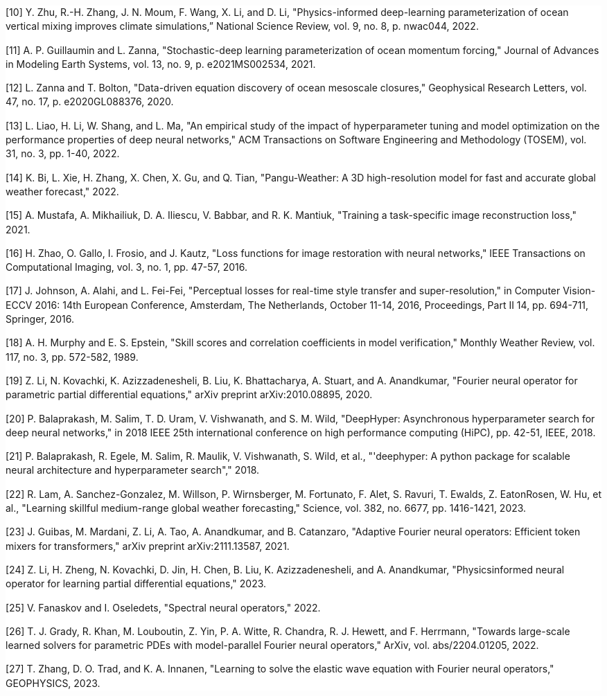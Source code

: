 [10] Y. Zhu, R.-H. Zhang, J. N. Moum, F. Wang, X. Li, and D. Li, "Physics-informed deep-learning parameterization of ocean vertical mixing improves climate simulations,” National Science Review, vol. 9, no. 8, p. nwac044, 2022.

[11] A. P. Guillaumin and L. Zanna, "Stochastic-deep learning parameterization of ocean momentum forcing," Journal of Advances in Modeling Earth Systems, vol. 13, no. 9, p. e2021MS002534, 2021.

[12] L. Zanna and T. Bolton, "Data-driven equation discovery of ocean mesoscale closures," Geophysical Research Letters, vol. 47, no. 17, p. e2020GL088376, 2020.

[13] L. Liao, H. Li, W. Shang, and L. Ma, "An empirical study of the impact of hyperparameter tuning and model optimization on the performance properties of deep neural networks," ACM Transactions on Software Engineering and Methodology (TOSEM), vol. 31, no. 3, pp. 1-40, 2022.

[14] K. Bi, L. Xie, H. Zhang, X. Chen, X. Gu, and Q. Tian, "Pangu-Weather: A 3D high-resolution model for fast and accurate global weather forecast," 2022.

[15] A. Mustafa, A. Mikhailiuk, D. A. Iliescu, V. Babbar, and R. K. Mantiuk, "Training a task-specific image reconstruction loss," 2021.

[16] H. Zhao, O. Gallo, I. Frosio, and J. Kautz, "Loss functions for image restoration with neural networks," IEEE Transactions on Computational Imaging, vol. 3, no. 1, pp. 47-57, 2016.

[17] J. Johnson, A. Alahi, and L. Fei-Fei, "Perceptual losses for real-time style transfer and super-resolution," in Computer Vision-ECCV 2016: 14th European Conference, Amsterdam, The Netherlands, October 11-14, 2016, Proceedings, Part II 14, pp. 694-711, Springer, 2016.

[18] A. H. Murphy and E. S. Epstein, "Skill scores and correlation coefficients in model verification," Monthly Weather Review, vol. 117, no. 3, pp. 572-582, 1989.

[19] Z. Li, N. Kovachki, K. Azizzadenesheli, B. Liu, K. Bhattacharya, A. Stuart, and A. Anandkumar, "Fourier neural operator for parametric partial differential equations," arXiv preprint arXiv:2010.08895, 2020.

[20] P. Balaprakash, M. Salim, T. D. Uram, V. Vishwanath, and S. M. Wild, "DeepHyper: Asynchronous hyperparameter search for deep neural networks," in 2018 IEEE 25th international conference on high performance computing (HiPC), pp. 42-51, IEEE, 2018.

[21] P. Balaprakash, R. Egele, M. Salim, R. Maulik, V. Vishwanath, S. Wild, et al., "'deephyper: A python package for scalable neural architecture and hyperparameter search"," 2018.

[22] R. Lam, A. Sanchez-Gonzalez, M. Willson, P. Wirnsberger, M. Fortunato, F. Alet, S. Ravuri, T. Ewalds, Z. EatonRosen, W. Hu, et al., "Learning skillful medium-range global weather forecasting," Science, vol. 382, no. 6677, pp. 1416-1421, 2023.

[23] J. Guibas, M. Mardani, Z. Li, A. Tao, A. Anandkumar, and B. Catanzaro, "Adaptive Fourier neural operators: Efficient token mixers for transformers," arXiv preprint arXiv:2111.13587, 2021.

[24] Z. Li, H. Zheng, N. Kovachki, D. Jin, H. Chen, B. Liu, K. Azizzadenesheli, and A. Anandkumar, "Physicsinformed neural operator for learning partial differential equations," 2023.

[25] V. Fanaskov and I. Oseledets, "Spectral neural operators," 2022.

[26] T. J. Grady, R. Khan, M. Louboutin, Z. Yin, P. A. Witte, R. Chandra, R. J. Hewett, and F. Herrmann, "Towards large-scale learned solvers for parametric PDEs with model-parallel Fourier neural operators," ArXiv, vol. abs/2204.01205, 2022.

[27] T. Zhang, D. O. Trad, and K. A. Innanen, "Learning to solve the elastic wave equation with Fourier neural operators," GEOPHYSICS, 2023.


[^0]:    ${ }^{*}$ Corresponding Author